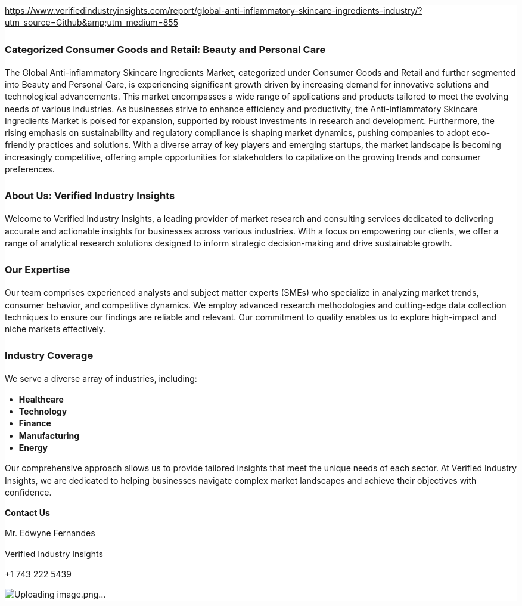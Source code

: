 </strong><a href="https://www.verifiedindustryinsights.com/report/global-anti-inflammatory-skincare-ingredients-industry/?utm_source=Github&amp;utm_medium=855">https://www.verifiedindustryinsights.com/report/global-anti-inflammatory-skincare-ingredients-industry/?utm_source=Github&amp;utm_medium=855</a>&nbsp;</p><h3>Categorized Consumer Goods and Retail: Beauty and Personal Care </h3><p>The Global Anti-inflammatory Skincare Ingredients Market, categorized under Consumer Goods and Retail and further segmented into Beauty and Personal Care, is experiencing significant growth driven by increasing demand for innovative solutions and technological advancements. This market encompasses a wide range of applications and products tailored to meet the evolving needs of various industries. As businesses strive to enhance efficiency and productivity, the Anti-inflammatory Skincare Ingredients Market is poised for expansion, supported by robust investments in research and development. Furthermore, the rising emphasis on sustainability and regulatory compliance is shaping market dynamics, pushing companies to adopt eco-friendly practices and solutions. With a diverse array of key players and emerging startups, the market landscape is becoming increasingly competitive, offering ample opportunities for stakeholders to capitalize on the growing trends and consumer preferences.</p><h3>About Us: Verified Industry Insights</h3><p>Welcome to Verified Industry Insights, a leading provider of market research and consulting services dedicated to delivering accurate and actionable insights for businesses across various industries. With a focus on empowering our clients, we offer a range of analytical research solutions designed to inform strategic decision-making and drive sustainable growth.</p><h3>Our Expertise</h3><p>Our team comprises experienced analysts and subject matter experts (SMEs) who specialize in analyzing market trends, consumer behavior, and competitive dynamics. We employ advanced research methodologies and cutting-edge data collection techniques to ensure our findings are reliable and relevant. Our commitment to quality enables us to explore high-impact and niche markets effectively.</p><h3>Industry Coverage</h3><p>We serve a diverse array of industries, including:</p><ul><li><strong>Healthcare</strong></li><li><strong>Technology</strong></li><li><strong>Finance</strong></li><li><strong>Manufacturing</strong></li><li><strong>Energy</strong></li></ul><p>Our comprehensive approach allows us to provide tailored insights that meet the unique needs of each sector. At Verified Industry Insights, we are dedicated to helping businesses navigate complex market landscapes and achieve their objectives with confidence.</p><p><strong>Contact Us</strong></p><p>Mr. Edwyne Fernandes</p><p><a href="https://www.verifiedindustryinsights.com/">Verified Industry Insights</a></p><p>+1 743 222 5439</p>
![Uploading image.png…]()

